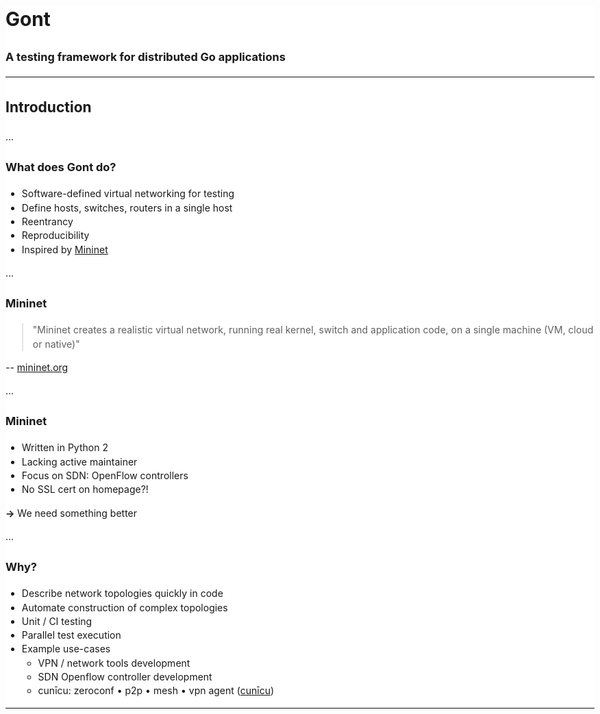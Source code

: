 

# Gont

### A testing framework for distributed Go applications

---

## Introduction

...

### What does Gont do?

-   Software-defined virtual networking for testing
-   Define hosts, switches, routers in a single host
-   Reentrancy
-   Reproducibility
-   Inspired by [Mininet](http://mininet.org/)

...

### Mininet

> "Mininet creates a realistic virtual network, running real kernel, switch and application code, on a single machine (VM, cloud or native)"

-- [mininet.org](http://mininet.org/)

...

### Mininet

-   Written in Python 2
-   Lacking active maintainer
-   Focus on SDN: OpenFlow controllers
-   No SSL cert on homepage?!

**→** We need something better

...

### Why?

-   Describe network topologies quickly in code
-   Automate construction of complex topologies
-   Unit / CI testing
-   Parallel test execution
-   Example use-cases
    -   VPN / network tools development
    -   SDN Openflow controller development
    -   cunīcu: zeroconf • p2p • mesh • vpn agent
        ([cunīcu](https://github.com/cunicu/cunicu))

---
